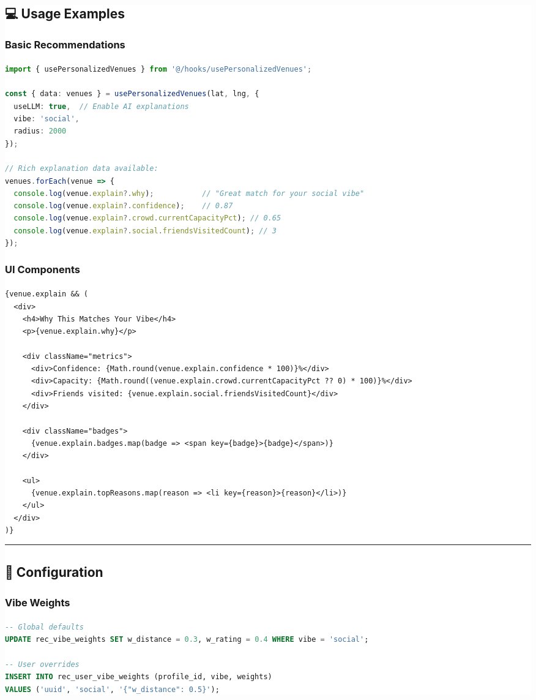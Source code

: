 ## 💻 Usage Examples

### Basic Recommendations
```typescript
import { usePersonalizedVenues } from '@/hooks/usePersonalizedVenues';

const { data: venues } = usePersonalizedVenues(lat, lng, { 
  useLLM: true,  // Enable AI explanations
  vibe: 'social',
  radius: 2000 
});

// Rich explanation data available:
venues.forEach(venue => {
  console.log(venue.explain?.why);           // "Great match for your social vibe"
  console.log(venue.explain?.confidence);    // 0.87
  console.log(venue.explain?.crowd.currentCapacityPct); // 0.65
  console.log(venue.explain?.social.friendsVisitedCount); // 3
});
```

### UI Components
```tsx
{venue.explain && (
  <div>
    <h4>Why This Matches Your Vibe</h4>
    <p>{venue.explain.why}</p>
    
    <div className="metrics">
      <div>Confidence: {Math.round(venue.explain.confidence * 100)}%</div>
      <div>Capacity: {Math.round((venue.explain.crowd.currentCapacityPct ?? 0) * 100)}%</div>
      <div>Friends visited: {venue.explain.social.friendsVisitedCount}</div>
    </div>
    
    <div className="badges">
      {venue.explain.badges.map(badge => <span key={badge}>{badge}</span>)}
    </div>
    
    <ul>
      {venue.explain.topReasons.map(reason => <li key={reason}>{reason}</li>)}
    </ul>
  </div>
)}
```

---

## 🔧 Configuration

### Vibe Weights
```sql
-- Global defaults
UPDATE rec_vibe_weights SET w_distance = 0.3, w_rating = 0.4 WHERE vibe = 'social';

-- User overrides  
INSERT INTO rec_user_vibe_weights (profile_id, vibe, weights)
VALUES ('uuid', 'social', '{"w_distance": 0.5}');
```
